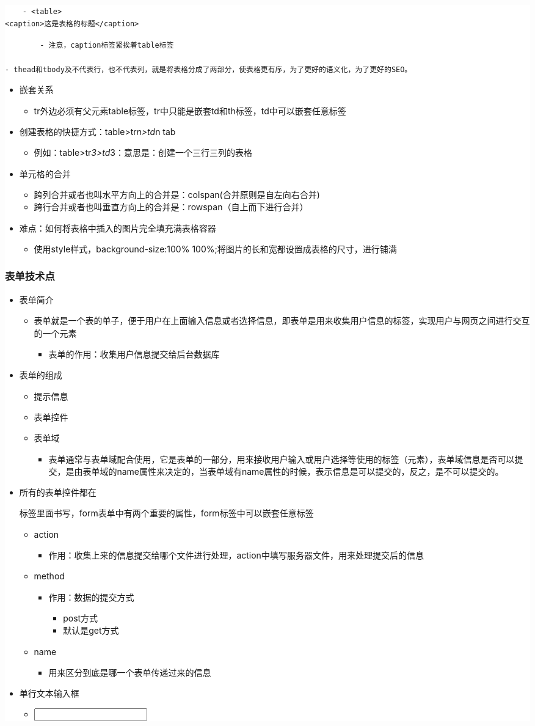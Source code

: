 		- <table>
    <caption>这是表格的标题</caption>
</table>

			- 注意，caption标签紧挨着table标签

	- thead和tbody及不代表行，也不代表列，就是将表格分成了两部分，使表格更有序，为了更好的语义化，为了更好的SEO。

- 嵌套关系

	- tr外边必须有父元素table标签，tr中只能是嵌套td和th标签，td中可以嵌套任意标签

- 创建表格的快捷方式：table>tr*n>td*n  tab

	- 例如：table>tr*3>td*3：意思是：创建一个三行三列的表格

- 单元格的合并

	- 跨列合并或者也叫水平方向上的合并是：colspan(合并原则是自左向右合并)
	- 跨行合并或者也叫垂直方向上的合并是：rowspan（自上而下进行合并）

- 难点：如何将表格中插入的图片完全填充满表格容器

	- 使用style样式，background-size:100%   100%;将图片的长和宽都设置成表格的尺寸，进行铺满

### 表单技术点

- 表单简介

	- 表单就是一个表的单子，便于用户在上面输入信息或者选择信息，即表单是用来收集用户信息的标签，实现用户与网页之间进行交互的一个元素

		- 表单的作用：收集用户信息提交给后台数据库

- 表单的组成

	- 提示信息
	- 表单控件
	- 表单域

		- 表单通常与表单域配合使用，它是表单的一部分，用来接收用户输入或用户选择等使用的标签（元素），表单域信息是否可以提交，是由表单域的name属性来决定的，当表单域有name属性的时候，表示信息是可以提交的，反之，是不可以提交的。

- 所有的表单控件都在<form>标签里面书写，form表单中有两个重要的属性，form标签中可以嵌套任意标签

	- action

		- 作用：收集上来的信息提交给哪个文件进行处理，action中填写服务器文件，用来处理提交后的信息

	- method

		- 作用：数据的提交方式

			- post方式
			- 默认是get方式

	- name

		- 用来区分到底是哪一个表单传递过来的信息

- 单行文本输入框

	- <input type= "text">
